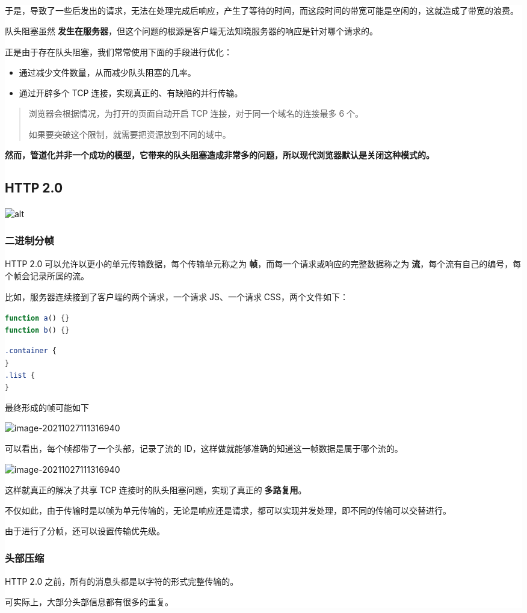 于是，导致了一些后发出的请求，无法在处理完成后响应，产生了等待的时间，而这段时间的带宽可能是空闲的，这就造成了带宽的浪费。

队头阻塞虽然 **发生在服务器**，但这个问题的根源是客户端无法知晓服务器的响应是针对哪个请求的。

正是由于存在队头阻塞，我们常常使用下面的手段进行优化：

- 通过减少文件数量，从而减少队头阻塞的几率。

- 通过开辟多个 TCP 连接，实现真正的、有缺陷的并行传输。

> 浏览器会根据情况，为打开的页面自动开启 TCP 连接，对于同一个域名的连接最多 6 个。
>
> 如果要突破这个限制，就需要把资源放到不同的域中。

**然而，管道化并非一个成功的模型，它带来的队头阻塞造成非常多的问题，所以现代浏览器默认是关闭这种模式的。**

## HTTP 2.0

![alt](https://blog-1328542955.cos.ap-shanghai.myqcloud.com/20211027114358.png)

### 二进制分帧

HTTP 2.0 可以允许以更小的单元传输数据，每个传输单元称之为 **帧**，而每一个请求或响应的完整数据称之为 **流**，每个流有自己的编号，每个帧会记录所属的流。

比如，服务器连续接到了客户端的两个请求，一个请求 JS、一个请求 CSS，两个文件如下：

```JavaScript
function a() {}
function b() {}
```

```CSS
.container {
}
.list {
}
```

最终形成的帧可能如下

![image-20211027111316940](https://blog-1328542955.cos.ap-shanghai.myqcloud.com/20211027111317.png)

可以看出，每个帧都带了一个头部，记录了流的 ID，这样做就能够准确的知道这一帧数据是属于哪个流的。

![image-20211027111316940](https://blog-1328542955.cos.ap-shanghai.myqcloud.com/20211027111536.png)

这样就真正的解决了共享 TCP 连接时的队头阻塞问题，实现了真正的 **多路复用**。

不仅如此，由于传输时是以帧为单元传输的，无论是响应还是请求，都可以实现并发处理，即不同的传输可以交替进行。

由于进行了分帧，还可以设置传输优先级。

### 头部压缩

HTTP 2.0 之前，所有的消息头都是以字符的形式完整传输的。

可实际上，大部分头部信息都有很多的重复。
